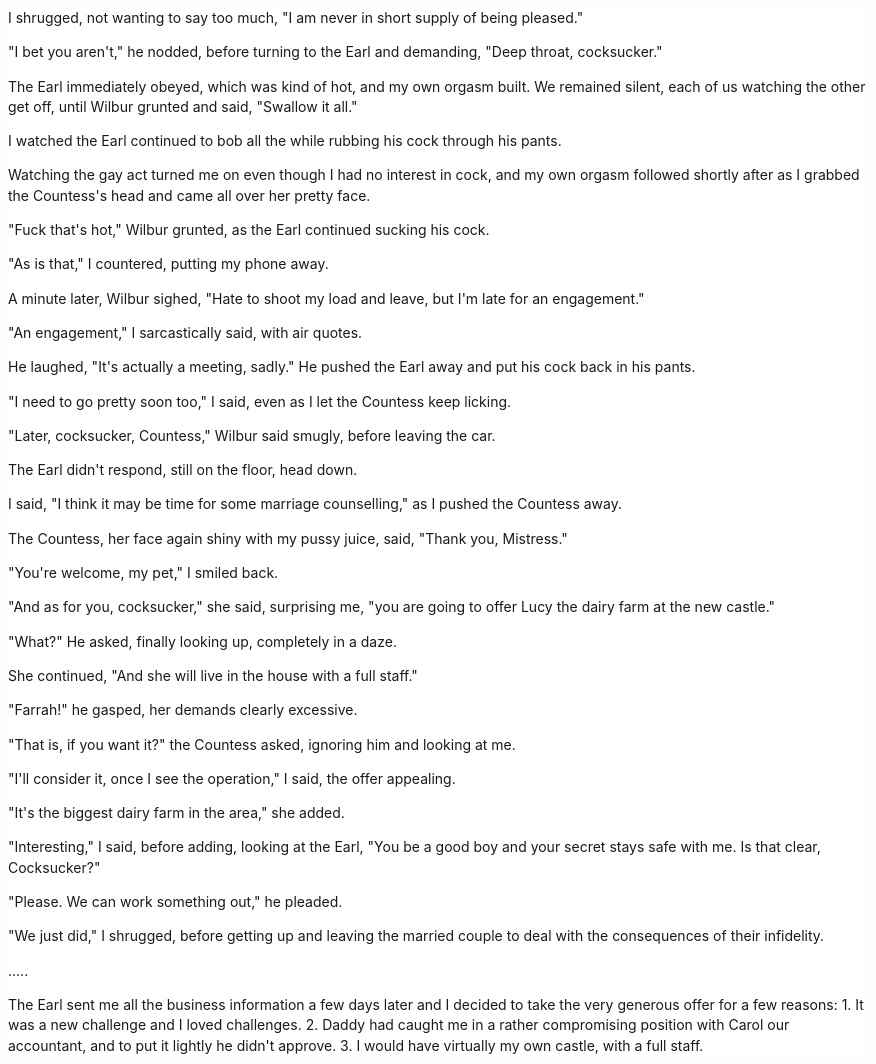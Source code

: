  I shrugged, not wanting to say too much, "I am never in short supply of being pleased." 

 "I bet you aren't," he nodded, before turning to the Earl and demanding, "Deep throat, cocksucker." 

 The Earl immediately obeyed, which was kind of hot, and my own orgasm built. We remained silent, each of us watching the other get off, until Wilbur grunted and said, "Swallow it all." 

 I watched the Earl continued to bob all the while rubbing his cock through his pants. 

 Watching the gay act turned me on even though I had no interest in cock, and my own orgasm followed shortly after as I grabbed the Countess's head and came all over her pretty face. 

 "Fuck that's hot," Wilbur grunted, as the Earl continued sucking his cock. 

 "As is that," I countered, putting my phone away. 

 A minute later, Wilbur sighed, "Hate to shoot my load and leave, but I'm late for an engagement." 

 "An engagement," I sarcastically said, with air quotes. 

 He laughed, "It's actually a meeting, sadly." He pushed the Earl away and put his cock back in his pants. 

 "I need to go pretty soon too," I said, even as I let the Countess keep licking. 

 "Later, cocksucker, Countess," Wilbur said smugly, before leaving the car. 

 The Earl didn't respond, still on the floor, head down. 

 I said, "I think it may be time for some marriage counselling," as I pushed the Countess away. 

 The Countess, her face again shiny with my pussy juice, said, "Thank you, Mistress." 

 "You're welcome, my pet," I smiled back. 

 "And as for you, cocksucker," she said, surprising me, "you are going to offer Lucy the dairy farm at the new castle." 

 "What?" He asked, finally looking up, completely in a daze. 

 She continued, "And she will live in the house with a full staff." 

 "Farrah!" he gasped, her demands clearly excessive. 

 "That is, if you want it?" the Countess asked, ignoring him and looking at me. 

 "I'll consider it, once I see the operation," I said, the offer appealing. 

 "It's the biggest dairy farm in the area," she added. 

 "Interesting," I said, before adding, looking at the Earl, "You be a good boy and your secret stays safe with me. Is that clear, Cocksucker?" 

 "Please. We can work something out," he pleaded. 

 "We just did," I shrugged, before getting up and leaving the married couple to deal with the consequences of their infidelity. 

 ..... 

 The Earl sent me all the business information a few days later and I decided to take the very generous offer for a few reasons: 1. It was a new challenge and I loved challenges. 2. Daddy had caught me in a rather compromising position with Carol our accountant, and to put it lightly he didn't approve. 3. I would have virtually my own castle, with a full staff. 
